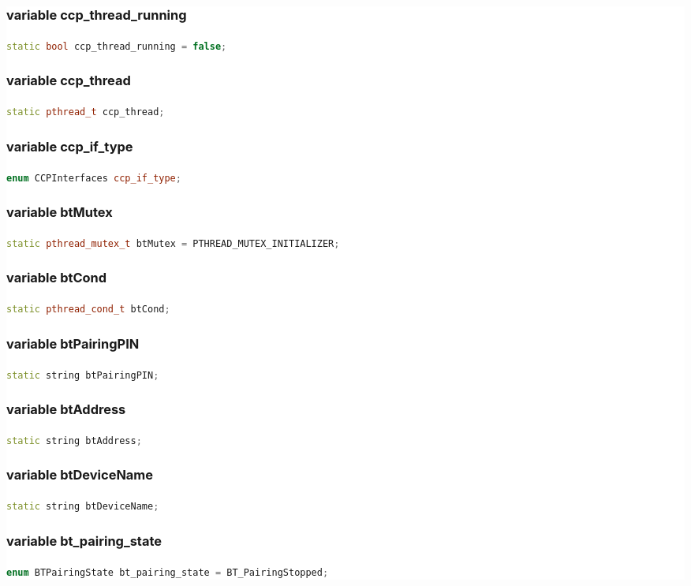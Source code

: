 
### variable ccp_thread_running

```cpp
static bool ccp_thread_running = false;
```


### variable ccp_thread

```cpp
static pthread_t ccp_thread;
```


### variable ccp_if_type

```cpp
enum CCPInterfaces ccp_if_type;
```


### variable btMutex

```cpp
static pthread_mutex_t btMutex = PTHREAD_MUTEX_INITIALIZER;
```


### variable btCond

```cpp
static pthread_cond_t btCond;
```


### variable btPairingPIN

```cpp
static string btPairingPIN;
```


### variable btAddress

```cpp
static string btAddress;
```


### variable btDeviceName

```cpp
static string btDeviceName;
```


### variable bt_pairing_state

```cpp
enum BTPairingState bt_pairing_state = BT_PairingStopped;
```
